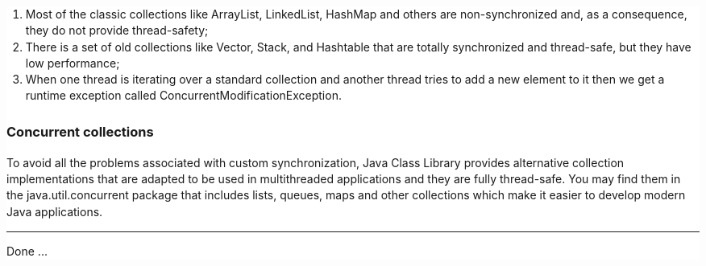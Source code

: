 1. Most of the classic collections like ArrayList, LinkedList, HashMap and others are non-synchronized and, as a consequence, they do not provide thread-safety;
2. There is a set of old collections like Vector, Stack, and Hashtable that are totally synchronized and thread-safe, but they have low performance;
3. When one thread is iterating over a standard collection and another thread tries to add a new element to it then we get a runtime exception called ConcurrentModificationException.

### Concurrent collections

To avoid all the problems associated with custom synchronization, Java Class Library provides alternative collection implementations that are adapted to be used in multithreaded applications and they are fully thread-safe. You may find them in the java.util.concurrent package that includes lists, queues, maps and other collections which make it easier to develop modern Java applications.

---

Done ...
